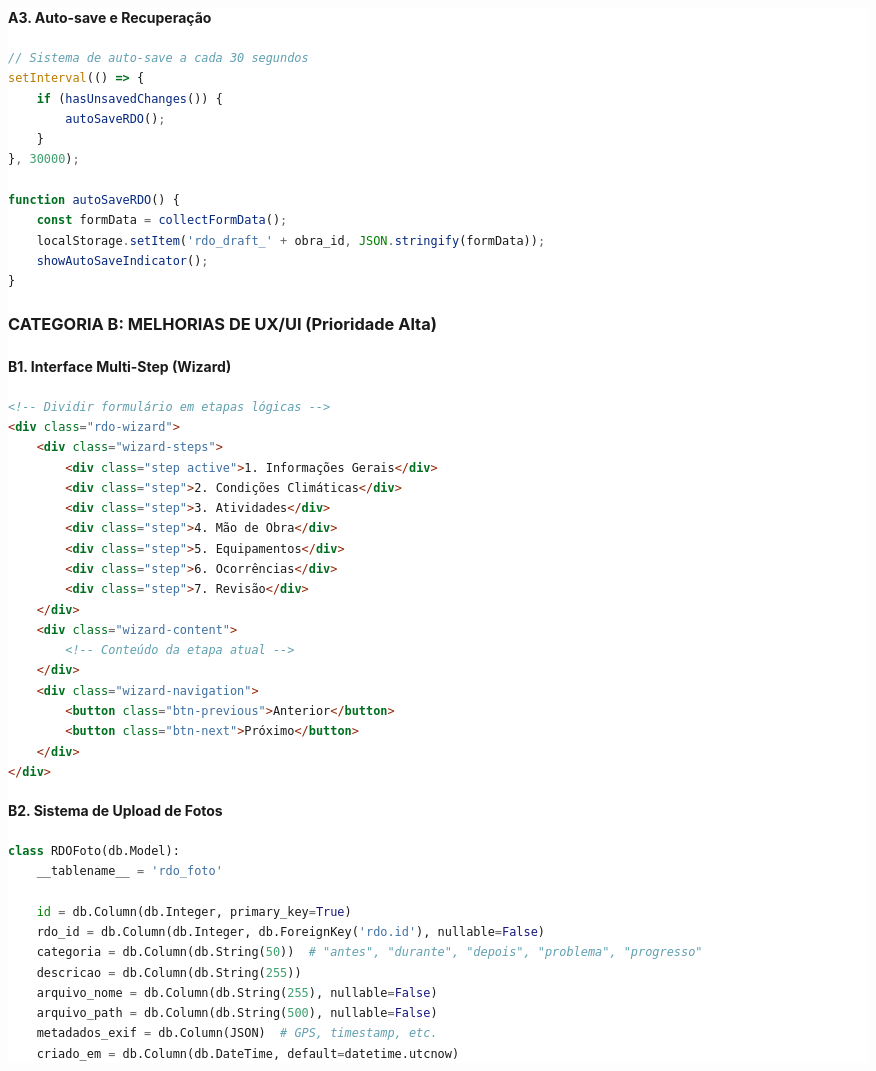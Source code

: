 #### A3. Auto-save e Recuperação
```javascript
// Sistema de auto-save a cada 30 segundos
setInterval(() => {
    if (hasUnsavedChanges()) {
        autoSaveRDO();
    }
}, 30000);

function autoSaveRDO() {
    const formData = collectFormData();
    localStorage.setItem('rdo_draft_' + obra_id, JSON.stringify(formData));
    showAutoSaveIndicator();
}
```

### **CATEGORIA B: MELHORIAS DE UX/UI (Prioridade Alta)**

#### B1. Interface Multi-Step (Wizard)
```html
<!-- Dividir formulário em etapas lógicas -->
<div class="rdo-wizard">
    <div class="wizard-steps">
        <div class="step active">1. Informações Gerais</div>
        <div class="step">2. Condições Climáticas</div>
        <div class="step">3. Atividades</div>
        <div class="step">4. Mão de Obra</div>
        <div class="step">5. Equipamentos</div>
        <div class="step">6. Ocorrências</div>
        <div class="step">7. Revisão</div>
    </div>
    <div class="wizard-content">
        <!-- Conteúdo da etapa atual -->
    </div>
    <div class="wizard-navigation">
        <button class="btn-previous">Anterior</button>
        <button class="btn-next">Próximo</button>
    </div>
</div>
```

#### B2. Sistema de Upload de Fotos
```python
class RDOFoto(db.Model):
    __tablename__ = 'rdo_foto'
    
    id = db.Column(db.Integer, primary_key=True)
    rdo_id = db.Column(db.Integer, db.ForeignKey('rdo.id'), nullable=False)
    categoria = db.Column(db.String(50))  # "antes", "durante", "depois", "problema", "progresso"
    descricao = db.Column(db.String(255))
    arquivo_nome = db.Column(db.String(255), nullable=False)
    arquivo_path = db.Column(db.String(500), nullable=False)
    metadados_exif = db.Column(JSON)  # GPS, timestamp, etc.
    criado_em = db.Column(db.DateTime, default=datetime.utcnow)
```
